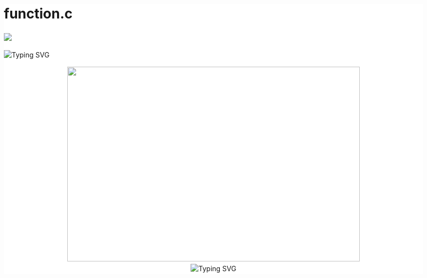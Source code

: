 # function.c

<a href="#">
  <img width=100% src="https://capsule-render.vercel.app/api?type=waving&color=4B0082&height=120&section=header"/>
</a>

![Typing SVG](https://readme-typing-svg.herokuapp.com/?color=696969&size=35&center=true&vCenter=true&width=1000&lines=just+fonction+ツ)

<div align="center">
  <img src="https://4kwallpapers.com/images/walls/thumbs_3t/5900.jpg" style="width:600px; height:400px;"/>
</div>

<div align="center">
  <img src="https://readme-typing-svg.herokuapp.com?font=Fira+Code&size=40&pause=1000&color=4B0082&center=true&vCenter=true&width=435&lines=ONE+PIECE" alt="Typing SVG" />
</div>
